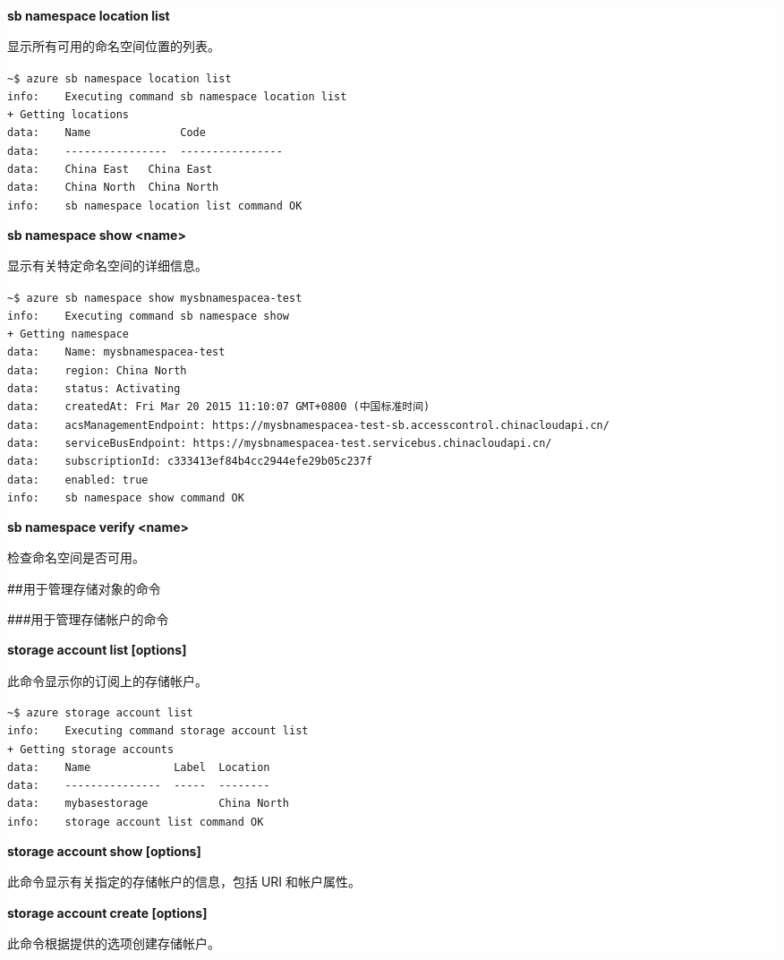 
**sb namespace location list**

显示所有可用的命名空间位置的列表。

	~$ azure sb namespace location list
	info:    Executing command sb namespace location list
	+ Getting locations
	data:    Name              Code
	data:    ----------------  ----------------
	data:    China East   China East
	data:    China North  China North
	info:    sb namespace location list command OK

**sb namespace show &lt;name>**

显示有关特定命名空间的详细信息。

	~$ azure sb namespace show mysbnamespacea-test
	info:    Executing command sb namespace show
	+ Getting namespace
	data:    Name: mysbnamespacea-test
	data:    region: China North
	data:    status: Activating
	data:    createdAt: Fri Mar 20 2015 11:10:07 GMT+0800 (中国标准时间)
	data:    acsManagementEndpoint: https://mysbnamespacea-test-sb.accesscontrol.chinacloudapi.cn/
	data:    serviceBusEndpoint: https://mysbnamespacea-test.servicebus.chinacloudapi.cn/
	data:    subscriptionId: c333413ef84b4cc2944efe29b05c237f
	data:    enabled: true
	info:    sb namespace show command OK

**sb namespace verify &lt;name>**

检查命名空间是否可用。

##<a name="Commands_to_manage_your_Storage_objects"></a>用于管理存储对象的命令

###用于管理存储帐户的命令

**storage account list [options]**

此命令显示你的订阅上的存储帐户。

	~$ azure storage account list
	info:    Executing command storage account list
	+ Getting storage accounts
	data:    Name             Label  Location
	data:    ---------------  -----  --------
	data:    mybasestorage           China North
	info:    storage account list command OK

**storage account show [options] <name>**

此命令显示有关指定的存储帐户的信息，包括 URI 和帐户属性。

**storage account create [options] <name>**

此命令根据提供的选项创建存储帐户。
